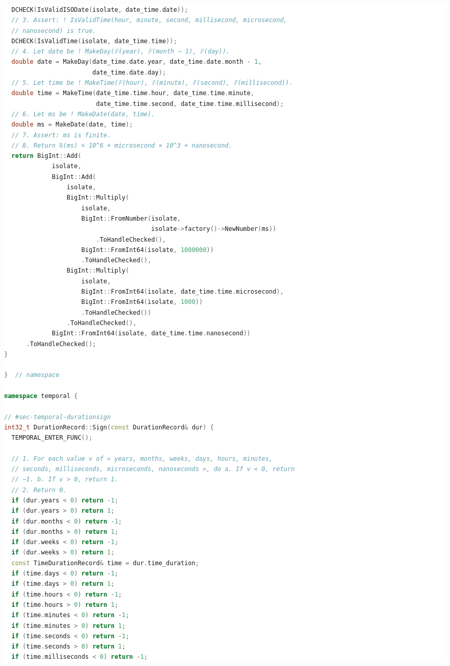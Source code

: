 ```cpp
  DCHECK(IsValidISODate(isolate, date_time.date));
  // 3. Assert: ! IsValidTime(hour, minute, second, millisecond, microsecond,
  // nanosecond) is true.
  DCHECK(IsValidTime(isolate, date_time.time));
  // 4. Let date be ! MakeDay(𝔽(year), 𝔽(month − 1), 𝔽(day)).
  double date = MakeDay(date_time.date.year, date_time.date.month - 1,
                        date_time.date.day);
  // 5. Let time be ! MakeTime(𝔽(hour), 𝔽(minute), 𝔽(second), 𝔽(millisecond)).
  double time = MakeTime(date_time.time.hour, date_time.time.minute,
                         date_time.time.second, date_time.time.millisecond);
  // 6. Let ms be ! MakeDate(date, time).
  double ms = MakeDate(date, time);
  // 7. Assert: ms is finite.
  // 8. Return ℝ(ms) × 10^6 + microsecond × 10^3 + nanosecond.
  return BigInt::Add(
             isolate,
             BigInt::Add(
                 isolate,
                 BigInt::Multiply(
                     isolate,
                     BigInt::FromNumber(isolate,
                                        isolate->factory()->NewNumber(ms))
                         .ToHandleChecked(),
                     BigInt::FromInt64(isolate, 1000000))
                     .ToHandleChecked(),
                 BigInt::Multiply(
                     isolate,
                     BigInt::FromInt64(isolate, date_time.time.microsecond),
                     BigInt::FromInt64(isolate, 1000))
                     .ToHandleChecked())
                 .ToHandleChecked(),
             BigInt::FromInt64(isolate, date_time.time.nanosecond))
      .ToHandleChecked();
}

}  // namespace

namespace temporal {

// #sec-temporal-durationsign
int32_t DurationRecord::Sign(const DurationRecord& dur) {
  TEMPORAL_ENTER_FUNC();

  // 1. For each value v of « years, months, weeks, days, hours, minutes,
  // seconds, milliseconds, microseconds, nanoseconds », do a. If v < 0, return
  // −1. b. If v > 0, return 1.
  // 2. Return 0.
  if (dur.years < 0) return -1;
  if (dur.years > 0) return 1;
  if (dur.months < 0) return -1;
  if (dur.months > 0) return 1;
  if (dur.weeks < 0) return -1;
  if (dur.weeks > 0) return 1;
  const TimeDurationRecord& time = dur.time_duration;
  if (time.days < 0) return -1;
  if (time.days > 0) return 1;
  if (time.hours < 0) return -1;
  if (time.hours > 0) return 1;
  if (time.minutes < 0) return -1;
  if (time.minutes > 0) return 1;
  if (time.seconds < 0) return -1;
  if (time.seconds > 0) return 1;
  if (time.milliseconds < 0) return -1;
```